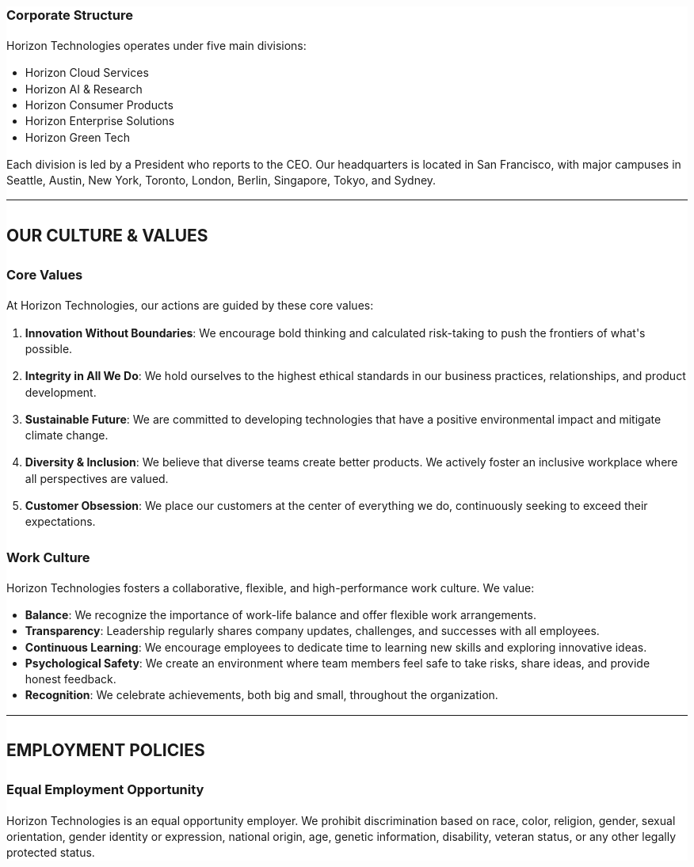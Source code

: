 ### Corporate Structure
Horizon Technologies operates under five main divisions:
- Horizon Cloud Services
- Horizon AI & Research
- Horizon Consumer Products
- Horizon Enterprise Solutions
- Horizon Green Tech

Each division is led by a President who reports to the CEO. Our headquarters is located in San Francisco, with major campuses in Seattle, Austin, New York, Toronto, London, Berlin, Singapore, Tokyo, and Sydney.

---

## OUR CULTURE & VALUES

### Core Values
At Horizon Technologies, our actions are guided by these core values:

1. **Innovation Without Boundaries**: We encourage bold thinking and calculated risk-taking to push the frontiers of what's possible.

2. **Integrity in All We Do**: We hold ourselves to the highest ethical standards in our business practices, relationships, and product development.

3. **Sustainable Future**: We are committed to developing technologies that have a positive environmental impact and mitigate climate change.

4. **Diversity & Inclusion**: We believe that diverse teams create better products. We actively foster an inclusive workplace where all perspectives are valued.

5. **Customer Obsession**: We place our customers at the center of everything we do, continuously seeking to exceed their expectations.

### Work Culture
Horizon Technologies fosters a collaborative, flexible, and high-performance work culture. We value:

- **Balance**: We recognize the importance of work-life balance and offer flexible work arrangements.
- **Transparency**: Leadership regularly shares company updates, challenges, and successes with all employees.
- **Continuous Learning**: We encourage employees to dedicate time to learning new skills and exploring innovative ideas.
- **Psychological Safety**: We create an environment where team members feel safe to take risks, share ideas, and provide honest feedback.
- **Recognition**: We celebrate achievements, both big and small, throughout the organization.

---

## EMPLOYMENT POLICIES

### Equal Employment Opportunity
Horizon Technologies is an equal opportunity employer. We prohibit discrimination based on race, color, religion, gender, sexual orientation, gender identity or expression, national origin, age, genetic information, disability, veteran status, or any other legally protected status.
